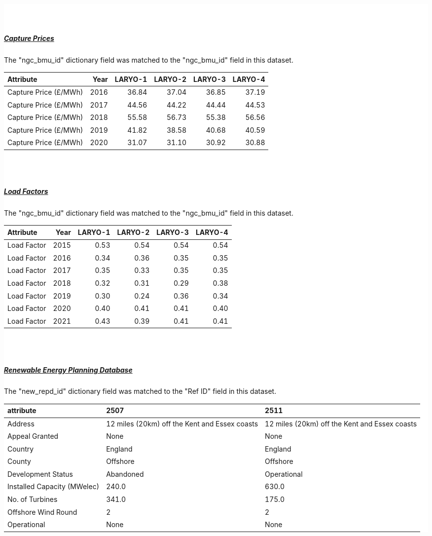 <br><br>
##### <a href="https://osuked.github.io/Power-Station-Dictionary/datasets/capture-prices">Capture Prices</a>



The "ngc_bmu_id" dictionary field was matched to the "ngc_bmu_id" field in this dataset.

| Attribute             |   Year |   LARYO-1 |   LARYO-2 |   LARYO-3 |   LARYO-4 |
|:----------------------|-------:|----------:|----------:|----------:|----------:|
| Capture Price (£/MWh) |   2016 |     36.84 |     37.04 |     36.85 |     37.19 |
| Capture Price (£/MWh) |   2017 |     44.56 |     44.22 |     44.44 |     44.53 |
| Capture Price (£/MWh) |   2018 |     55.58 |     56.73 |     55.38 |     56.56 |
| Capture Price (£/MWh) |   2019 |     41.82 |     38.58 |     40.68 |     40.59 |
| Capture Price (£/MWh) |   2020 |     31.07 |     31.10 |     30.92 |     30.88 |

<br><br>
##### <a href="https://osuked.github.io/Power-Station-Dictionary/datasets/load-factors">Load Factors</a>



The "ngc_bmu_id" dictionary field was matched to the "ngc_bmu_id" field in this dataset.

| Attribute   |   Year |   LARYO-1 |   LARYO-2 |   LARYO-3 |   LARYO-4 |
|:------------|-------:|----------:|----------:|----------:|----------:|
| Load Factor |   2015 |      0.53 |      0.54 |      0.54 |      0.54 |
| Load Factor |   2016 |      0.34 |      0.36 |      0.35 |      0.35 |
| Load Factor |   2017 |      0.35 |      0.33 |      0.35 |      0.35 |
| Load Factor |   2018 |      0.32 |      0.31 |      0.29 |      0.38 |
| Load Factor |   2019 |      0.30 |      0.24 |      0.36 |      0.34 |
| Load Factor |   2020 |      0.40 |      0.41 |      0.41 |      0.40 |
| Load Factor |   2021 |      0.43 |      0.39 |      0.41 |      0.41 |

<br><br>
##### <a href="https://osuked.github.io/Power-Station-Dictionary/datasets/renewable-energy-planning-database">Renewable Energy Planning Database</a>



The "new_repd_id" dictionary field was matched to the "Ref ID" field in this dataset.

| attribute                      | 2507                                          | 2511                                          |
|:-------------------------------|:----------------------------------------------|:----------------------------------------------|
| Address                        | 12 miles (20km) off the Kent and Essex coasts | 12 miles (20km) off the Kent and Essex coasts |
| Appeal Granted                 | None                                          | None                                          |
| Country                        | England                                       | England                                       |
| County                         | Offshore                                      | Offshore                                      |
| Development Status             | Abandoned                                     | Operational                                   |
| Installed Capacity (MWelec)    | 240.0                                         | 630.0                                         |
| No. of Turbines                | 341.0                                         | 175.0                                         |
| Offshore Wind Round            | 2                                             | 2                                             |
| Operational                    | None                                          | None                                          |